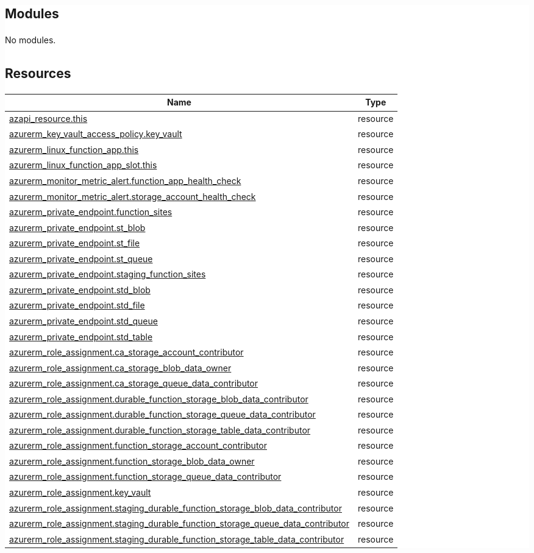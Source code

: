 ## Modules

No modules.

## Resources

| Name                                                                                                                                                                               | Type        |
| ---------------------------------------------------------------------------------------------------------------------------------------------------------------------------------- | ----------- |
| [azapi_resource.this](https://registry.terraform.io/providers/azure/azapi/latest/docs/resources/resource)                                                                          | resource    |
| [azurerm_key_vault_access_policy.key_vault](https://registry.terraform.io/providers/hashicorp/azurerm/latest/docs/resources/key_vault_access_policy)                               | resource    |
| [azurerm_linux_function_app.this](https://registry.terraform.io/providers/hashicorp/azurerm/latest/docs/resources/linux_function_app)                                              | resource    |
| [azurerm_linux_function_app_slot.this](https://registry.terraform.io/providers/hashicorp/azurerm/latest/docs/resources/linux_function_app_slot)                                    | resource    |
| [azurerm_monitor_metric_alert.function_app_health_check](https://registry.terraform.io/providers/hashicorp/azurerm/latest/docs/resources/monitor_metric_alert)                     | resource    |
| [azurerm_monitor_metric_alert.storage_account_health_check](https://registry.terraform.io/providers/hashicorp/azurerm/latest/docs/resources/monitor_metric_alert)                  | resource    |
| [azurerm_private_endpoint.function_sites](https://registry.terraform.io/providers/hashicorp/azurerm/latest/docs/resources/private_endpoint)                                        | resource    |
| [azurerm_private_endpoint.st_blob](https://registry.terraform.io/providers/hashicorp/azurerm/latest/docs/resources/private_endpoint)                                               | resource    |
| [azurerm_private_endpoint.st_file](https://registry.terraform.io/providers/hashicorp/azurerm/latest/docs/resources/private_endpoint)                                               | resource    |
| [azurerm_private_endpoint.st_queue](https://registry.terraform.io/providers/hashicorp/azurerm/latest/docs/resources/private_endpoint)                                              | resource    |
| [azurerm_private_endpoint.staging_function_sites](https://registry.terraform.io/providers/hashicorp/azurerm/latest/docs/resources/private_endpoint)                                | resource    |
| [azurerm_private_endpoint.std_blob](https://registry.terraform.io/providers/hashicorp/azurerm/latest/docs/resources/private_endpoint)                                              | resource    |
| [azurerm_private_endpoint.std_file](https://registry.terraform.io/providers/hashicorp/azurerm/latest/docs/resources/private_endpoint)                                              | resource    |
| [azurerm_private_endpoint.std_queue](https://registry.terraform.io/providers/hashicorp/azurerm/latest/docs/resources/private_endpoint)                                             | resource    |
| [azurerm_private_endpoint.std_table](https://registry.terraform.io/providers/hashicorp/azurerm/latest/docs/resources/private_endpoint)                                             | resource    |
| [azurerm_role_assignment.ca_storage_account_contributor](https://registry.terraform.io/providers/hashicorp/azurerm/latest/docs/resources/role_assignment)                          | resource    |
| [azurerm_role_assignment.ca_storage_blob_data_owner](https://registry.terraform.io/providers/hashicorp/azurerm/latest/docs/resources/role_assignment)                              | resource    |
| [azurerm_role_assignment.ca_storage_queue_data_contributor](https://registry.terraform.io/providers/hashicorp/azurerm/latest/docs/resources/role_assignment)                       | resource    |
| [azurerm_role_assignment.durable_function_storage_blob_data_contributor](https://registry.terraform.io/providers/hashicorp/azurerm/latest/docs/resources/role_assignment)          | resource    |
| [azurerm_role_assignment.durable_function_storage_queue_data_contributor](https://registry.terraform.io/providers/hashicorp/azurerm/latest/docs/resources/role_assignment)         | resource    |
| [azurerm_role_assignment.durable_function_storage_table_data_contributor](https://registry.terraform.io/providers/hashicorp/azurerm/latest/docs/resources/role_assignment)         | resource    |
| [azurerm_role_assignment.function_storage_account_contributor](https://registry.terraform.io/providers/hashicorp/azurerm/latest/docs/resources/role_assignment)                    | resource    |
| [azurerm_role_assignment.function_storage_blob_data_owner](https://registry.terraform.io/providers/hashicorp/azurerm/latest/docs/resources/role_assignment)                        | resource    |
| [azurerm_role_assignment.function_storage_queue_data_contributor](https://registry.terraform.io/providers/hashicorp/azurerm/latest/docs/resources/role_assignment)                 | resource    |
| [azurerm_role_assignment.key_vault](https://registry.terraform.io/providers/hashicorp/azurerm/latest/docs/resources/role_assignment)                                               | resource    |
| [azurerm_role_assignment.staging_durable_function_storage_blob_data_contributor](https://registry.terraform.io/providers/hashicorp/azurerm/latest/docs/resources/role_assignment)  | resource    |
| [azurerm_role_assignment.staging_durable_function_storage_queue_data_contributor](https://registry.terraform.io/providers/hashicorp/azurerm/latest/docs/resources/role_assignment) | resource    |
| [azurerm_role_assignment.staging_durable_function_storage_table_data_contributor](https://registry.terraform.io/providers/hashicorp/azurerm/latest/docs/resources/role_assignment) | resource    |